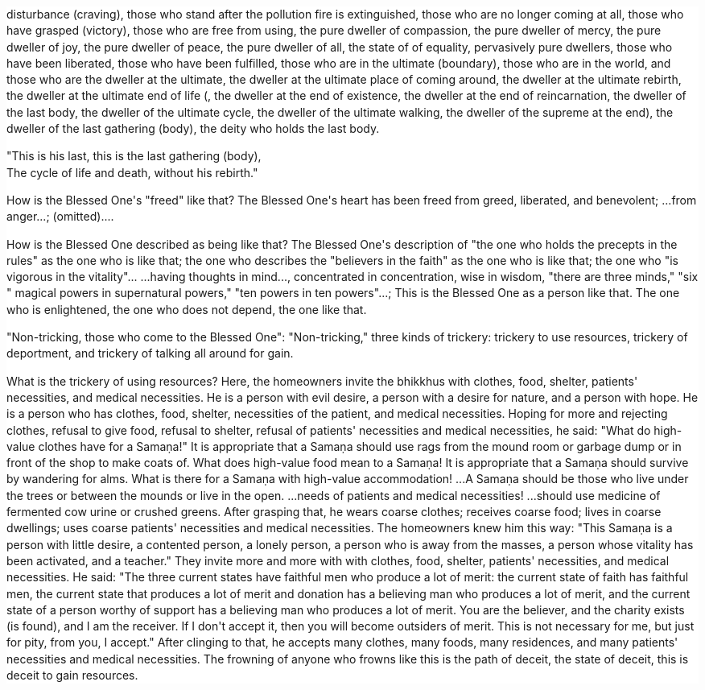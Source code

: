 disturbance (craving), those who stand after the pollution fire is extinguished,
those who are no longer coming at all, those who have grasped (victory), those
who are free from using, the pure dweller of compassion, the pure dweller of
mercy, the pure dweller of joy, the pure dweller of peace, the pure dweller of
all, the state of of equality, pervasively pure dwellers, those who have been
liberated, those who have been fulfilled, those who are in the ultimate
(boundary), those who are in the world, and those who are the dweller at the
ultimate, the dweller at the ultimate place of coming around, the dweller at the
ultimate rebirth, the dweller at the ultimate end of life (, the dweller at the
end of existence, the dweller at the end of reincarnation, the dweller of the
last body, the dweller of the ultimate cycle, the dweller of the ultimate
walking, the dweller of the supreme at the end), the dweller of the last
gathering (body), the deity who holds the last body.

"This is his last, this is the last gathering (body),  
The cycle of life and death, without his rebirth."

How is the Blessed One's "freed" like that? The Blessed One's heart has been
freed from greed, liberated, and benevolent; ...from anger...; (omitted)....

How is the Blessed One described as being like that? The Blessed One's
description of "the one who holds the precepts in the rules" as the one who is
like that; the one who describes the "believers in the faith" as the one who is
like that; the one who "is vigorous in the vitality"... ...having thoughts in
mind..., concentrated in concentration, wise in wisdom, "there are three minds,"
"six " magical powers in supernatural powers," "ten powers in ten powers"...;
This is the Blessed One as a person like that. The one who is enlightened, the
one who does not depend, the one like that.

"Non-tricking, those who come to the Blessed One": "Non-tricking," three kinds
of trickery: trickery to use resources, trickery of deportment, and trickery of
talking all around for gain.

What is the trickery of using resources? Here, the homeowners invite the
bhikkhus with clothes, food, shelter, patients' necessities, and medical
necessities. He is a person with evil desire, a person with a desire for nature,
and a person with hope. He is a person who has clothes, food, shelter,
necessities of the patient, and medical necessities. Hoping for more and
rejecting clothes, refusal to give food, refusal to shelter, refusal of
patients' necessities and medical necessities, he said: "What do high-value
clothes have for a Samaṇa!" It is appropriate that a Samaṇa should use rags from
the mound room or garbage dump or in front of the shop to make coats of. What
does high-value food mean to a Samaṇa! It is appropriate that a Samaṇa should
survive by wandering for alms. What is there for a Samaṇa with high-value
accommodation! ...A Samaṇa should be those who live under the trees or between
the mounds or live in the open. ...needs of patients and medical necessities!
...should use medicine of fermented cow urine or crushed greens. After grasping
that, he wears coarse clothes; receives coarse food; lives in coarse dwellings;
uses coarse patients' necessities and medical necessities. The homeowners knew
him this way: "This Samaṇa is a person with little desire, a contented person, a
lonely person, a person who is away from the masses, a person whose vitality has
been activated, and a teacher." They invite more and more with with clothes,
food, shelter, patients' necessities, and medical necessities. He said: "The
three current states have faithful men who produce a lot of merit: the current
state of faith has faithful men, the current state that produces a lot of merit
and donation has a believing man who produces a lot of merit, and the current
state of a person worthy of support has a believing man who produces a lot of
merit. You are the believer, and the charity exists (is found), and I am the
receiver. If I don't accept it, then you will become outsiders of merit. This is
not necessary for me, but just for pity, from you, I accept." After clinging to
that, he accepts many clothes, many foods, many residences, and many patients'
necessities and medical necessities. The frowning of anyone who frowns like this
is the path of deceit, the state of deceit, this is deceit to gain resources.
